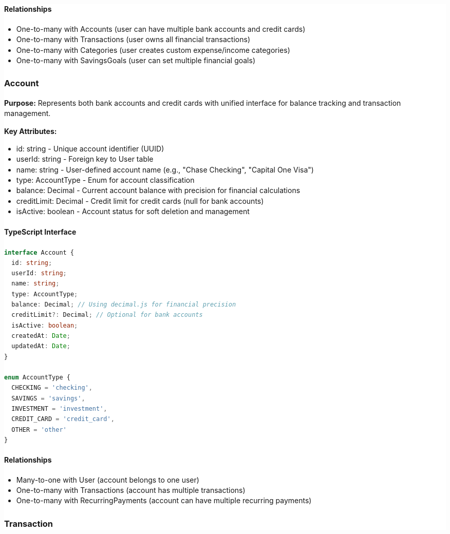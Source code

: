 ```typescript
```

#### Relationships
- One-to-many with Accounts (user can have multiple bank accounts and credit cards)
- One-to-many with Transactions (user owns all financial transactions)
- One-to-many with Categories (user creates custom expense/income categories)
- One-to-many with SavingsGoals (user can set multiple financial goals)

### Account

**Purpose:** Represents both bank accounts and credit cards with unified interface for balance tracking and transaction management.

**Key Attributes:**
- id: string - Unique account identifier (UUID)
- userId: string - Foreign key to User table
- name: string - User-defined account name (e.g., "Chase Checking", "Capital One Visa")
- type: AccountType - Enum for account classification
- balance: Decimal - Current account balance with precision for financial calculations
- creditLimit: Decimal - Credit limit for credit cards (null for bank accounts)
- isActive: boolean - Account status for soft deletion and management

#### TypeScript Interface
```typescript
interface Account {
  id: string;
  userId: string;
  name: string;
  type: AccountType;
  balance: Decimal; // Using decimal.js for financial precision
  creditLimit?: Decimal; // Optional for bank accounts
  isActive: boolean;
  createdAt: Date;
  updatedAt: Date;
}

enum AccountType {
  CHECKING = 'checking',
  SAVINGS = 'savings',
  INVESTMENT = 'investment',
  CREDIT_CARD = 'credit_card',
  OTHER = 'other'
}
```

#### Relationships
- Many-to-one with User (account belongs to one user)
- One-to-many with Transactions (account has multiple transactions)
- One-to-many with RecurringPayments (account can have multiple recurring payments)

### Transaction

